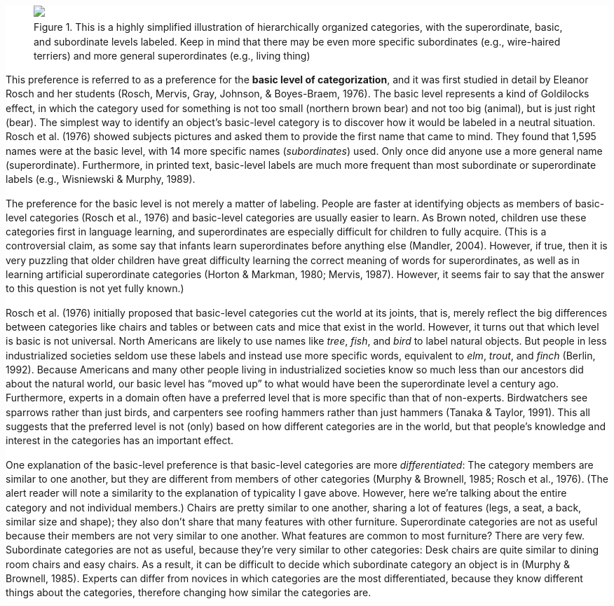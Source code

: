 <figure>
    <img src="https://UMDOER.github.io/PSYC341OER/images/categ6.png">
    <figcaption> Figure 1. This is a highly simplified illustration of hierarchically organized categories, with the superordinate, basic, and subordinate levels labeled. Keep in mind that there may be even more specific subordinates (e.g., wire-haired terriers) and more general superordinates (e.g., living thing)</figcaption>
</figure>

This preference is referred to as a preference for the **basic level of categorization**, and it was first studied in detail by Eleanor Rosch and her students (Rosch, Mervis, Gray, Johnson, & Boyes-Braem, 1976). The basic level represents a kind of Goldilocks effect, in which the category used for something is not too small (northern brown bear) and not too big (animal), but is just right (bear). The simplest way to identify an object’s basic-level category is to discover how it would be labeled in a neutral situation. Rosch et al. (1976) showed subjects pictures and asked them to provide the first name that came to mind. They found that 1,595 names were at the basic level, with 14 more specific names (*subordinates*) used. Only once did anyone use a more general name (superordinate). Furthermore, in printed text, basic-level labels are much more frequent than most subordinate or superordinate labels (e.g., Wisniewski & Murphy, 1989).

The preference for the basic level is not merely a matter of labeling. People are faster at identifying objects as members of basic-level categories (Rosch et al., 1976) and basic-level categories are usually easier to learn. As Brown noted, children use these categories first in language learning, and superordinates are especially difficult for children to fully acquire. (This is a controversial claim, as some say that infants learn superordinates before anything else (Mandler, 2004). However, if true, then it is very puzzling that older children have great difficulty learning the correct meaning of words for superordinates, as well as in learning artificial superordinate categories (Horton & Markman, 1980; Mervis, 1987). However, it seems fair to say that the answer to this question is not yet fully known.) 

Rosch et al. (1976) initially proposed that basic-level categories cut the world at its joints, that is, merely reflect the big differences between categories like chairs and tables or between cats and mice that exist in the world. However, it turns out that which level is basic is not universal. North Americans are likely to use names like *tree*, *fish*, and *bird* to label natural objects. But people in less industrialized societies seldom use these labels and instead use more specific words, equivalent to *elm*, *trout*, and *finch* (Berlin, 1992). Because Americans and many other people living in industrialized societies know so much less than our ancestors did about the natural world, our basic level has “moved up” to what would have been the superordinate level a century ago. Furthermore, experts in a domain often have a preferred level that is more specific than that of non-experts. Birdwatchers see sparrows rather than just birds, and carpenters see roofing hammers rather than just hammers (Tanaka & Taylor, 1991). This all suggests that the preferred level is not (only) based on how different categories are in the world, but that people’s knowledge and interest in the categories has an important effect.

One explanation of the basic-level preference is that basic-level categories are more *differentiated*: The category members are similar to one another, but they are different from members of other categories (Murphy & Brownell, 1985; Rosch et al., 1976). (The alert reader will note a similarity to the explanation of typicality I gave above. However, here we’re talking about the entire category and not individual members.) Chairs are pretty similar to one another, sharing a lot of features (legs, a seat, a back, similar size and shape); they also don’t share that many features with other furniture. Superordinate categories are not as useful because their members are not very similar to one another. What features are common to most furniture? There are very few. Subordinate categories are not as useful, because they’re very similar to other categories: Desk chairs are quite similar to dining room chairs and easy chairs. As a result, it can be difficult to decide which subordinate category an object is in (Murphy & Brownell, 1985). Experts can differ from novices in which categories are the most differentiated, because they know different things about the categories, therefore changing how similar the categories are.
